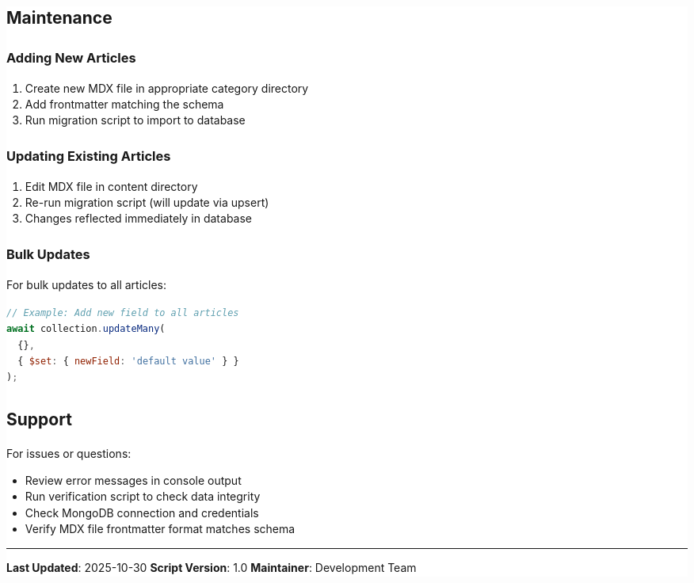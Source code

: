 ## Maintenance

### Adding New Articles

1. Create new MDX file in appropriate category directory
2. Add frontmatter matching the schema
3. Run migration script to import to database

### Updating Existing Articles

1. Edit MDX file in content directory
2. Re-run migration script (will update via upsert)
3. Changes reflected immediately in database

### Bulk Updates

For bulk updates to all articles:

```javascript
// Example: Add new field to all articles
await collection.updateMany(
  {},
  { $set: { newField: 'default value' } }
);
```

## Support

For issues or questions:
- Review error messages in console output
- Run verification script to check data integrity
- Check MongoDB connection and credentials
- Verify MDX file frontmatter format matches schema

---

**Last Updated**: 2025-10-30
**Script Version**: 1.0
**Maintainer**: Development Team
